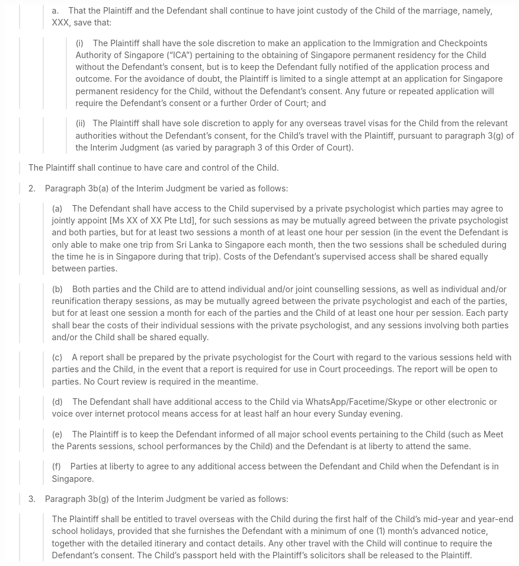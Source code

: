 >> a.    That the Plaintiff and the Defendant shall continue to have joint custody of the Child of the marriage, namely, XXX, save that:

>>> (i)    The Plaintiff shall have the sole discretion to make an application to the Immigration and Checkpoints Authority of Singapore (“ICA”) pertaining to the obtaining of Singapore permanent residency for the Child without the Defendant’s consent, but is to keep the Defendant fully notified of the application process and outcome. For the avoidance of doubt, the Plaintiff is limited to a single attempt at an application for Singapore permanent residency for the Child, without the Defendant’s consent. Any future or repeated application will require the Defendant’s consent or a further Order of Court; and

>>> (ii)   The Plaintiff shall have sole discretion to apply for any overseas travel visas for the Child from the relevant authorities without the Defendant’s consent, for the Child’s travel with the Plaintiff, pursuant to paragraph 3(g) of the Interim Judgment (as varied by paragraph 3 of this Order of Court).

> The Plaintiff shall continue to have care and control of the Child.

> 2.    Paragraph 3b(a) of the Interim Judgment be varied as follows:

>> (a)    The Defendant shall have access to the Child supervised by a private psychologist which parties may agree to jointly appoint \[Ms XX of XX Pte Ltd\], for such sessions as may be mutually agreed between the private psychologist and both parties, but for at least two sessions a month of at least one hour per session (in the event the Defendant is only able to make one trip from Sri Lanka to Singapore each month, then the two sessions shall be scheduled during the time he is in Singapore during that trip). Costs of the Defendant’s supervised access shall be shared equally between parties.

>> (b)    Both parties and the Child are to attend individual and/or joint counselling sessions, as well as individual and/or reunification therapy sessions, as may be mutually agreed between the private psychologist and each of the parties, but for at least one session a month for each of the parties and the Child of at least one hour per session. Each party shall bear the costs of their individual sessions with the private psychologist, and any sessions involving both parties and/or the Child shall be shared equally.

>> (c)    A report shall be prepared by the private psychologist for the Court with regard to the various sessions held with parties and the Child, in the event that a report is required for use in Court proceedings. The report will be open to parties. No Court review is required in the meantime.

>> (d)    The Defendant shall have additional access to the Child via WhatsApp/Facetime/Skype or other electronic or voice over internet protocol means access for at least half an hour every Sunday evening.

>> (e)    The Plaintiff is to keep the Defendant informed of all major school events pertaining to the Child (such as Meet the Parents sessions, school performances by the Child) and the Defendant is at liberty to attend the same.

>> (f)    Parties at liberty to agree to any additional access between the Defendant and Child when the Defendant is in Singapore.

> 3.    Paragraph 3b(g) of the Interim Judgment be varied as follows:

>> The Plaintiff shall be entitled to travel overseas with the Child during the first half of the Child’s mid-year and year-end school holidays, provided that she furnishes the Defendant with a minimum of one (1) month’s advanced notice, together with the detailed itinerary and contact details. Any other travel with the Child will continue to require the Defendant’s consent. The Child’s passport held with the Plaintiff’s solicitors shall be released to the Plaintiff.


[^2]: The Defendant’s affidavit filed on 28 January 2020, paragraphs 38 to 40; the Defendant’s Submissions paragraph 36; the Plaintiff’s Submissions paragraph 24
[^3]: The Defendant’s affidavit filed on 28 January 2020, paragraph 17
[^4]: The Plaintiff’s Submissions dated 16 March 2020, paragraph 40
[^5]: The Mother’s affidavit filed on 1 November 2019, paragraphs 19 to 21
[^6]: The Mother’s affidavit filed on 1 November 2019, paragraphs 24 to 30